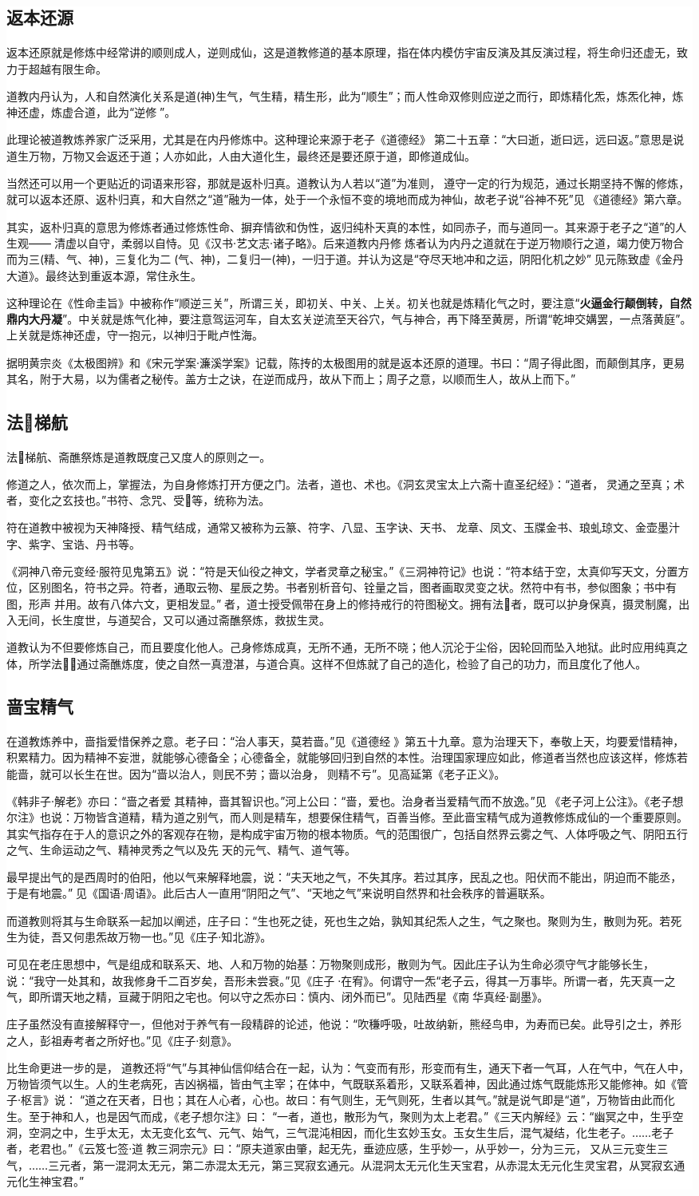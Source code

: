  ## 返本还源

 返本还原就是修炼中经常讲的顺则成人，逆则成仙，这是道教修道的基本原理，指在体内模仿宇宙反演及其反演过程，将生命归还虚无，致力于超越有限生命。
 
 道教内丹认为，人和自然演化关系是道(神)生气，气生精，精生形，此为“顺生”；而人性命双修则应逆之而行，即炼精化炁，炼炁化神，炼神还虚，炼虚合道，此为“逆修 ”。
 
 此理论被道教炼养家广泛采用，尤其是在内丹修炼中。这种理论来源于老子《道德经》 第二十五章：“大曰逝，逝曰远，远曰返。”意思是说道生万物，万物又会返还于道；人亦如此，人由大道化生，最终还是要还原于道，即修道成仙。 
 
 当然还可以用一个更贴近的词语来形容，那就是返朴归真。道教认为人若以“道”为准则， 遵守一定的行为规范，通过长期坚持不懈的修炼，就可以返本还原、返朴归真，和大自然之“道”融为一体，处于一个永恒不变的境地而成为神仙，故老子说“谷神不死”见 《道德经》第六章。
 
 其实，返朴归真的意思为修炼者通过修炼性命、摒弃情欲和伪性，返归纯朴天真的本性，如同赤子，而与道同一。其来源于老子之“道”的人生观—— 清虚以自守，柔弱以自恃。见《汉书·艺文志·诸子略》。后来道教内丹修 炼者认为内丹之道就在于逆万物顺行之道，竭力使万物合而为三(精、气、神)，三复化为二 (气、神)，二复归一(神)，一归于道。并认为这是“夺尽天地冲和之运，阴阳化机之妙” 见元陈致虚《金丹大道》。最终达到重返本源，常住永生。 
 
 这种理论在《性命圭旨》中被称作“顺逆三关”，所谓三关，即初关、中关、上关。初关也就是炼精化气之时，要注意“**火逼金行颠倒转，自然鼎内大丹凝**”。中关就是炼气化神，要注意驾运河车，自太玄关逆流至天谷穴，气与神合，再下降至黄房，所谓“乾坤交媾罢，一点落黄庭”。上关就是炼神还虚，守一抱元，以神归于毗卢性海。 
 
 据明黄宗炎《太极图辨》和《宋元学案·濂溪学案》记载，陈抟的太极图用的就是返本还原的道理。书曰：“周子得此图，而颠倒其序，更易其名，附于大易，以为儒者之秘传。盖方士之诀，在逆而成丹，故从下而上；周子之意，以顺而生人，故从上而下。”

 ## 法梯航

法梯航、斋醮祭炼是道教既度己又度人的原则之一。
 
修道之人，依次而上，掌握法，为自身修炼打开方便之门。法者，道也、术也。《洞玄灵宝太上六斋十直圣纪经》：“道者， 灵通之至真；术者，变化之玄技也。”书符、念咒、受等，统称为法。 
 
符在道教中被视为天神降授、精气结成，通常又被称为云篆、符字、八显、玉字诀、天书、 龙章、凤文、玉牒金书、琅虬琼文、金壶墨汁字、紫字、宝诰、丹书等。
 
《洞神八帝元变经·服符见鬼第五》说：“符是天仙役之神文，学者灵章之秘宝。”《三洞神符记》也说：“符本结于空，太真仰写天文，分置方位，区别图名，符书之异。符者，通取云物、星辰之势。书者别析音句、铨量之旨，图者画取灵变之状。然符中有书，参似图象；书中有图，形声 并用。故有八体六文，更相发显。” 者，道士授受佩带在身上的修持戒行的符图秘文。拥有法者，既可以护身保真，摄灵制魔，出入无间，长生度世，与道契合，又可以通过斋醮祭炼，救拔生灵。
 
道教认为不但要修炼自己，而且要度化他人。己身修炼成真，无所不通，无所不晓；他人沉沦于尘俗，因轮回而坠入地狱。此时应用纯真之体，所学法，通过斋醮炼度，使之自然一真澄湛，与道合真。这样不但炼就了自己的造化，检验了自己的功力，而且度化了他人。

## 啬宝精气

在道教炼养中，啬指爱惜保养之意。老子曰：“治人事天，莫若啬。”见《道德经 》第五十九章。意为治理天下，奉敬上天，均要爱惜精神，积累精力。因为精神不妄泄，就能够心德备全；心德备全，就能够回归到自然的本性。治理国家理应如此，修道者当然也应该这样，修炼若能啬，就可以长生在世。因为“啬以治人，则民不劳；啬以治身， 则精不亏”。见高延第《老子正义》。

《韩非子·解老》亦曰：“啬之者爱 其精神，啬其智识也。”河上公曰：“啬，爱也。治身者当爱精气而不放逸。”见 《老子河上公注》。《老子想尔注》也说：万物皆含道精，精为道之别气，而人则是精车，想要保住精气，百善当修。至此啬宝精气成为道教修炼成仙的一个重要原则。 其实气指存在于人的意识之外的客观存在物，是构成宇宙万物的根本物质。气的范围很广，包括自然界云雾之气、人体呼吸之气、阴阳五行之气、生命运动之气、精神灵秀之气以及先 天的元气、精气、道气等。

最早提出气的是西周时的伯阳，他以气来解释地震，说：“夫天地之气，不失其序。若过其序，民乱之也。阳伏而不能出，阴迫而不能丞，于是有地震。” 见《国语·周语》。此后古人一直用“阴阳之气”、“天地之气”来说明自然界和社会秩序的普遍联系。

而道教则将其与生命联系一起加以阐述，庄子曰：“生也死之徒，死也生之始，孰知其纪炁人之生，气之聚也。聚则为生，散则为死。若死生为徒，吾又何患炁故万物一也。”见《庄子·知北游》。

可见在老庄思想中，气是组成和联系天、地、人和万物的始基：万物聚则成形，散则为气。因此庄子认为生命必须守气才能够长生，说：“我守一处其和，故我修身千二百岁矣，吾形未尝衰。”见《庄子 ·在宥》。何谓守一炁“老子云，得其一万事毕。所谓一者，先天真一之气，即所谓天地之精，亘藏于阴阳之宅也。何以守之炁亦曰：慎内、闭外而已”。见陆西星《南 华真经·副墨》。

庄子虽然没有直接解释守一，但他对于养气有一段精辟的论述，他说：“吹稴呼吸，吐故纳新，熊经鸟申，为寿而已矣。此导引之士，养形之人，彭祖寿考者之所好也。”见《庄子·刻意》。

比生命更进一步的是， 道教还将“气”与其神仙信仰结合在一起，认为：气变而有形，形变而有生，通天下者一气耳，人在气中，气在人中，万物皆须气以生。人的生老病死，吉凶祸福，皆由气主宰；在体中，气既联系着形，又联系着神，因此通过炼气既能炼形又能修神。如《管子·枢言》说： “道之在天者，日也；其在人心者，心也。故曰：有气则生，无气则死，生者以其气。”就是说气即是“道”，万物皆由此而化生。至于神和人，也是因气而成，《老子想尔注》曰： “一者，道也，散形为气，聚则为太上老君。”《三天内解经》云：“幽冥之中，生乎空洞，空洞之中，生乎太无，太无变化玄气、元气、始气，三气混沌相因，而化生玄妙玉女。玉女生生后，混气凝结，化生老子。……老子者，老君也。”《云笈七签·道 教三洞宗元》曰：“原夫道家由肇，起无先，垂迹应感，生乎妙一，从乎妙一，分为三元， 又从三元变生三气，……三元者，第一混洞太无元，第二赤混太无元，第三冥寂玄通元。从混洞太无元化生天宝君，从赤混太无元化生灵宝君，从冥寂玄通元化生神宝君。”
